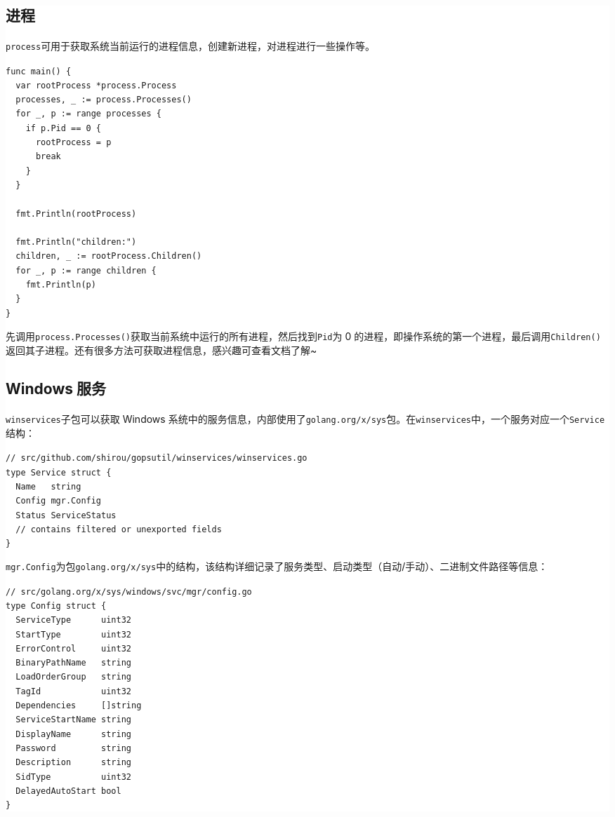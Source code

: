 ## 进程

`process`可用于获取系统当前运行的进程信息，创建新进程，对进程进行一些操作等。

```golang
func main() {
  var rootProcess *process.Process
  processes, _ := process.Processes()
  for _, p := range processes {
    if p.Pid == 0 {
      rootProcess = p
      break
    }
  }

  fmt.Println(rootProcess)

  fmt.Println("children:")
  children, _ := rootProcess.Children()
  for _, p := range children {
    fmt.Println(p)
  }
}
```

先调用`process.Processes()`获取当前系统中运行的所有进程，然后找到`Pid`为 0 的进程，即操作系统的第一个进程，最后调用`Children()`返回其子进程。还有很多方法可获取进程信息，感兴趣可查看文档了解~

## Windows 服务

`winservices`子包可以获取 Windows 系统中的服务信息，内部使用了`golang.org/x/sys`包。在`winservices`中，一个服务对应一个`Service`结构：

```golang
// src/github.com/shirou/gopsutil/winservices/winservices.go
type Service struct {
  Name   string
  Config mgr.Config
  Status ServiceStatus
  // contains filtered or unexported fields
}
```

`mgr.Config`为包`golang.org/x/sys`中的结构，该结构详细记录了服务类型、启动类型（自动/手动）、二进制文件路径等信息：

```golang
// src/golang.org/x/sys/windows/svc/mgr/config.go
type Config struct {
  ServiceType      uint32
  StartType        uint32
  ErrorControl     uint32
  BinaryPathName   string
  LoadOrderGroup   string
  TagId            uint32
  Dependencies     []string
  ServiceStartName string
  DisplayName      string
  Password         string
  Description      string
  SidType          uint32
  DelayedAutoStart bool
}
```
